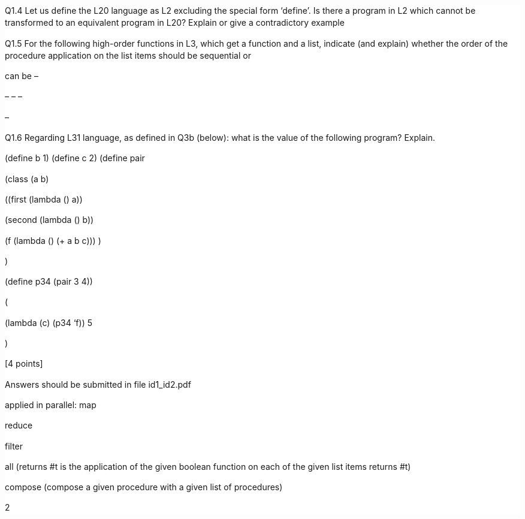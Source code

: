 Q1.4 Let us define the L20 language as L2 excluding the special form ‘define’. Is there a program in L2 which cannot be transformed to an equivalent program in L20? Explain or give a contradictory example

Q1.5 For the following high-order functions in L3, which get a function and a list, indicate (and explain) whether the order of the procedure application on the list items should be sequential or

</div>
</div>
<div class="layoutArea">
<div class="column">
can be –

– – –

–

Q1.6 Regarding L31 language, as defined in Q3b (below): what is the value of the following program? Explain.

(define b 1) (define c 2) (define pair

(class (a b)

((first (lambda () a))

(second (lambda () b))

(f (lambda () (+ a b c))) )

)

(define p34 (pair 3 4))

(

(lambda (c) (p34 ‘f)) 5

)

[4 points]

Answers should be submitted in file id1_id2.pdf

</div>
</div>
<div class="layoutArea">
<div class="column">
applied in parallel: map

reduce

filter

all (returns #t is the application of the given boolean function on each of the given list items returns #t)

compose (compose a given procedure with a given list of procedures)

</div>
</div>
<div class="layoutArea">
<div class="column">
2
